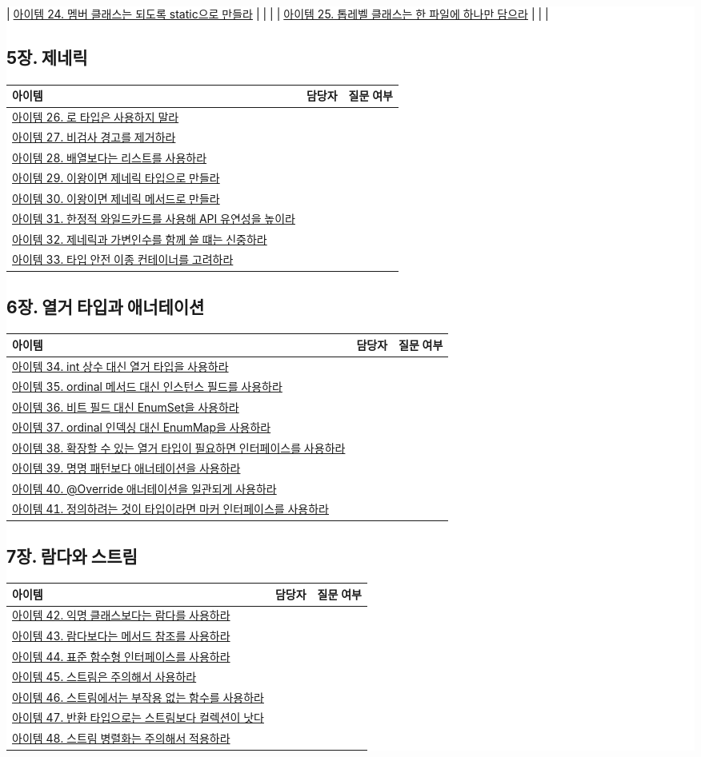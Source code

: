 | [아이템 24. 멤버 클래스는 되도록 static으로 만들라]()                  |     |       |
| [아이템 25. 톱레벨 클래스는 한 파일에 하나만 담으라]()                    |     |       |

## 5장. 제네릭

| 아이템                                     | 담당자 | 질문 여부 |
|:----------------------------------------|:----|:------|
| [아이템 26. 로 타입은 사용하지 말라]()               |     |       |
| [아이템 27. 비검사 경고를 제거하라]()                |     |       |
| [아이템 28. 배열보다는 리스트를 사용하라]()             |     |       |
| [아이템 29. 이왕이면 제네릭 타입으로 만들라]()           |     |       |
| [아이템 30. 이왕이면 제네릭 메서드로 만들라]()           |     |       |
| [아이템 31. 한정적 와일드카드를 사용해 API 유연성을 높이라]() |     |       |
| [아이템 32. 제네릭과 가변인수를 함께 쓸 떄는 신중하라]()     |     |       |
| [아이템 33. 타입 안전 이종 컨테이너를 고려하라]()         |     |       |

## 6장. 열거 타입과 애너테이션

| 아이템                                          | 담당자 | 질문 여부 |
|:---------------------------------------------|:----|:------|
| [아이템 34. int 상수 대신 열거 타입을 사용하라]()            |     |       |
| [아이템 35. ordinal 메서드 대신 인스턴스 필드를 사용하라]()     |     |       |
| [아이템 36. 비트 필드 대신 EnumSet을 사용하라]()           |     |       |
| [아이템 37. ordinal 인덱싱 대신 EnumMap을 사용하라]()     |     |       |
| [아이템 38. 확장할 수 있는 열거 타입이 필요하면 인터페이스를 사용하라]() |     |       |
| [아이템 39. 명명 패턴보다 애너테이션을 사용하라]()              |     |       |
| [아이템 40. @Override 애너테이션을 일관되게 사용하라]()       |     |       |
| [아이템 41. 정의하려는 것이 타입이라면 마커 인터페이스를 사용하라]()    |     |       |

## 7장. 람다와 스트림

| 아이템                                | 담당자 | 질문 여부 |
|:-----------------------------------|:----|:------|
| [아이템 42. 익명 클래스보다는 람다를 사용하라]()     |     |       |
| [아이템 43. 람다보다는 메서드 참조를 사용하라]()     |     |       |
| [아이템 44. 표준 함수형 인터페이스를 사용하라]()     |     |       |
| [아이템 45. 스트림은 주의해서 사용하라]()         |     |       |
| [아이템 46. 스트림에서는 부작용 없는 함수를 사용하라]() |     |       |
| [아이템 47. 반환 타입으로는 스트림보다 컬렉션이 낫다]() |     |       |
| [아이템 48. 스트림 병렬화는 주의해서 적용하라]()     |     |       |
